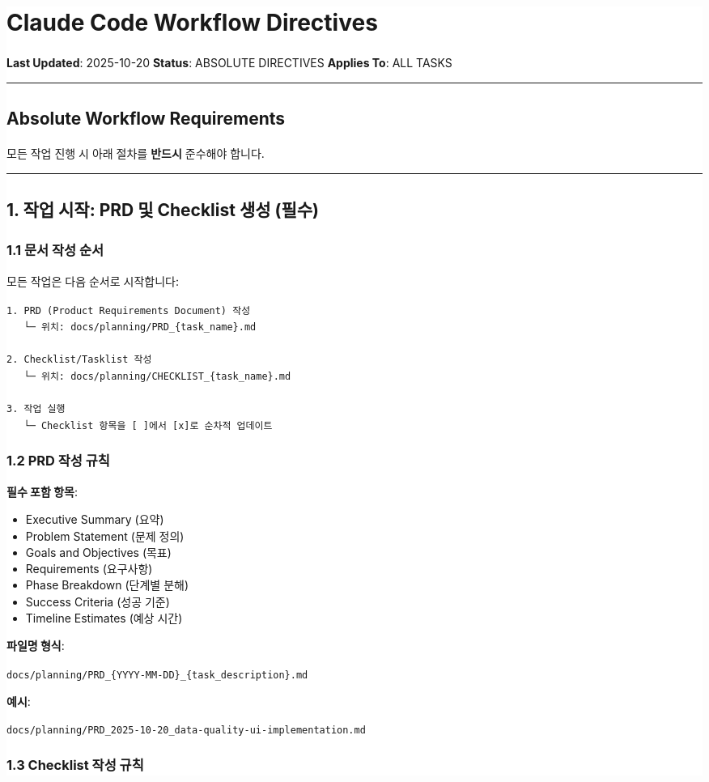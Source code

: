 # Claude Code Workflow Directives

**Last Updated**: 2025-10-20
**Status**: ABSOLUTE DIRECTIVES
**Applies To**: ALL TASKS

---

## Absolute Workflow Requirements

모든 작업 진행 시 아래 절차를 **반드시** 준수해야 합니다.

---

## 1. 작업 시작: PRD 및 Checklist 생성 (필수)

### 1.1 문서 작성 순서

모든 작업은 다음 순서로 시작합니다:

```
1. PRD (Product Requirements Document) 작성
   └─ 위치: docs/planning/PRD_{task_name}.md

2. Checklist/Tasklist 작성
   └─ 위치: docs/planning/CHECKLIST_{task_name}.md

3. 작업 실행
   └─ Checklist 항목을 [ ]에서 [x]로 순차적 업데이트
```

### 1.2 PRD 작성 규칙

**필수 포함 항목**:
- Executive Summary (요약)
- Problem Statement (문제 정의)
- Goals and Objectives (목표)
- Requirements (요구사항)
- Phase Breakdown (단계별 분해)
- Success Criteria (성공 기준)
- Timeline Estimates (예상 시간)

**파일명 형식**:
```
docs/planning/PRD_{YYYY-MM-DD}_{task_description}.md
```

**예시**:
```
docs/planning/PRD_2025-10-20_data-quality-ui-implementation.md
```

### 1.3 Checklist 작성 규칙
